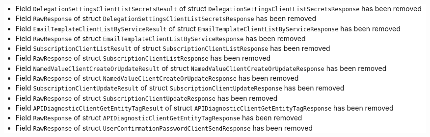 - Field `DelegationSettingsClientListSecretsResult` of struct `DelegationSettingsClientListSecretsResponse` has been removed
- Field `RawResponse` of struct `DelegationSettingsClientListSecretsResponse` has been removed
- Field `EmailTemplateClientListByServiceResult` of struct `EmailTemplateClientListByServiceResponse` has been removed
- Field `RawResponse` of struct `EmailTemplateClientListByServiceResponse` has been removed
- Field `SubscriptionClientListResult` of struct `SubscriptionClientListResponse` has been removed
- Field `RawResponse` of struct `SubscriptionClientListResponse` has been removed
- Field `NamedValueClientCreateOrUpdateResult` of struct `NamedValueClientCreateOrUpdateResponse` has been removed
- Field `RawResponse` of struct `NamedValueClientCreateOrUpdateResponse` has been removed
- Field `SubscriptionClientUpdateResult` of struct `SubscriptionClientUpdateResponse` has been removed
- Field `RawResponse` of struct `SubscriptionClientUpdateResponse` has been removed
- Field `APIDiagnosticClientGetEntityTagResult` of struct `APIDiagnosticClientGetEntityTagResponse` has been removed
- Field `RawResponse` of struct `APIDiagnosticClientGetEntityTagResponse` has been removed
- Field `RawResponse` of struct `UserConfirmationPasswordClientSendResponse` has been removed
